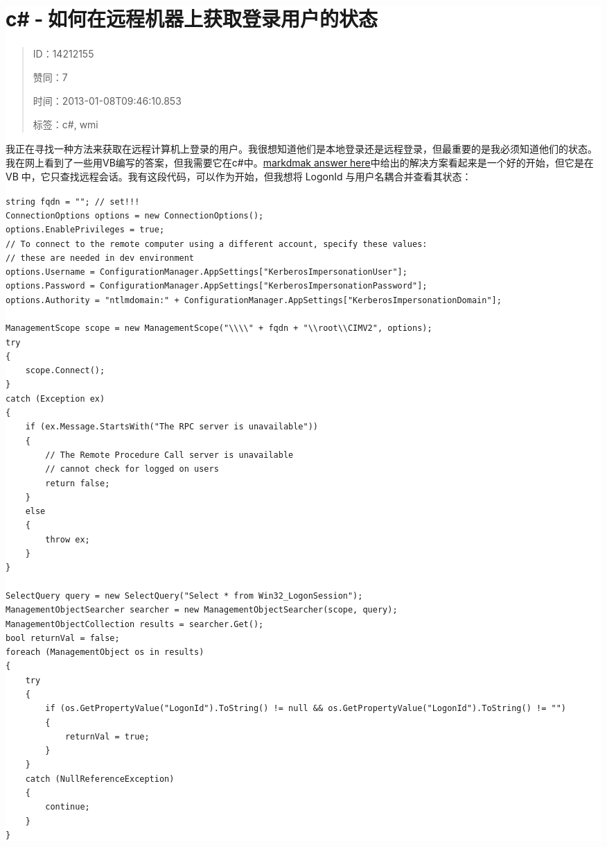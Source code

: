 # c# - 如何在远程机器上获取登录用户的状态

> ID：14212155
> 
> 赞同：7
> 
> 时间：2013-01-08T09:46:10.853
> 
> 标签：c#, wmi

我正在寻找一种方法来获取在远程计算机上登录的用户。我很想知道他们是本地登录还是远程登录，但最重要的是我必须知道他们的状态。我在网上看到了一些用VB编写的答案，但我需要它在c#中。[markdmak answer here](http://www.tek-tips.com/viewthread.cfm?qid=1308179)中给出的解决方案看起来是一个好的开始，但它是在 VB 中，它只查找远程会话。我有这段代码，可以作为开始，但我想将 LogonId 与用户名耦合并查看其状态：

```
string fqdn = ""; // set!!!    
ConnectionOptions options = new ConnectionOptions();
options.EnablePrivileges = true;
// To connect to the remote computer using a different account, specify these values:
// these are needed in dev environment
options.Username = ConfigurationManager.AppSettings["KerberosImpersonationUser"];
options.Password = ConfigurationManager.AppSettings["KerberosImpersonationPassword"];
options.Authority = "ntlmdomain:" + ConfigurationManager.AppSettings["KerberosImpersonationDomain"];

ManagementScope scope = new ManagementScope("\\\\" + fqdn + "\\root\\CIMV2", options);
try
{
    scope.Connect();
}
catch (Exception ex)
{
    if (ex.Message.StartsWith("The RPC server is unavailable"))
    {
        // The Remote Procedure Call server is unavailable
        // cannot check for logged on users
        return false;
    }
    else
    {
        throw ex;
    }
}

SelectQuery query = new SelectQuery("Select * from Win32_LogonSession");
ManagementObjectSearcher searcher = new ManagementObjectSearcher(scope, query);
ManagementObjectCollection results = searcher.Get();
bool returnVal = false;
foreach (ManagementObject os in results)
{
    try
    {
        if (os.GetPropertyValue("LogonId").ToString() != null && os.GetPropertyValue("LogonId").ToString() != "")
        {
            returnVal = true;
        }
    }
    catch (NullReferenceException)
    {
        continue;
    }
}
```